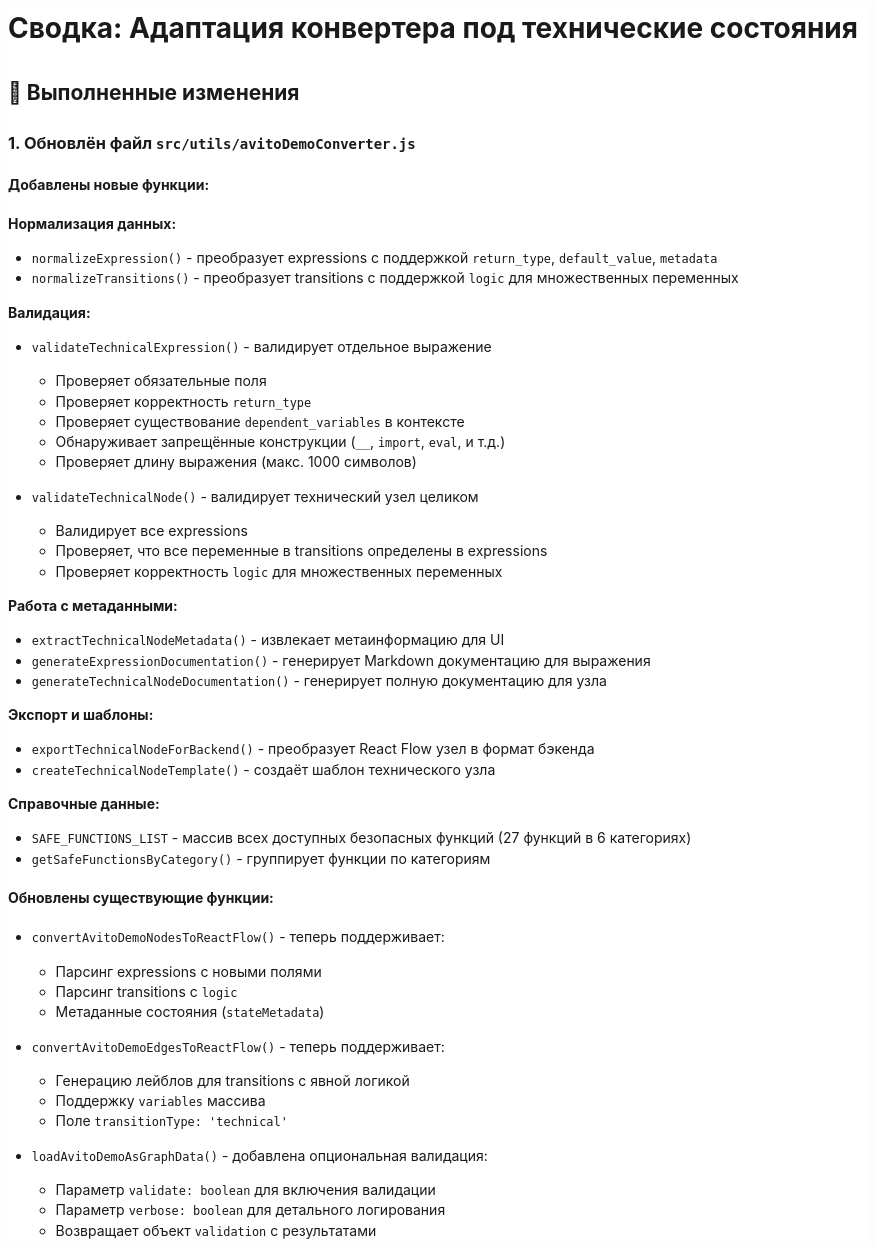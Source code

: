 # Сводка: Адаптация конвертера под технические состояния

## 📝 Выполненные изменения

### 1. Обновлён файл `src/utils/avitoDemoConverter.js`

#### Добавлены новые функции:

**Нормализация данных:**
- `normalizeExpression()` - преобразует expressions с поддержкой `return_type`, `default_value`, `metadata`
- `normalizeTransitions()` - преобразует transitions с поддержкой `logic` для множественных переменных

**Валидация:**
- `validateTechnicalExpression()` - валидирует отдельное выражение
  - Проверяет обязательные поля
  - Проверяет корректность `return_type`
  - Проверяет существование `dependent_variables` в контексте
  - Обнаруживает запрещённые конструкции (`__`, `import`, `eval`, и т.д.)
  - Проверяет длину выражения (макс. 1000 символов)

- `validateTechnicalNode()` - валидирует технический узел целиком
  - Валидирует все expressions
  - Проверяет, что все переменные в transitions определены в expressions
  - Проверяет корректность `logic` для множественных переменных

**Работа с метаданными:**
- `extractTechnicalNodeMetadata()` - извлекает метаинформацию для UI
- `generateExpressionDocumentation()` - генерирует Markdown документацию для выражения
- `generateTechnicalNodeDocumentation()` - генерирует полную документацию для узла

**Экспорт и шаблоны:**
- `exportTechnicalNodeForBackend()` - преобразует React Flow узел в формат бэкенда
- `createTechnicalNodeTemplate()` - создаёт шаблон технического узла

**Справочные данные:**
- `SAFE_FUNCTIONS_LIST` - массив всех доступных безопасных функций (27 функций в 6 категориях)
- `getSafeFunctionsByCategory()` - группирует функции по категориям

#### Обновлены существующие функции:

- `convertAvitoDemoNodesToReactFlow()` - теперь поддерживает:
  - Парсинг expressions с новыми полями
  - Парсинг transitions с `logic`
  - Метаданные состояния (`stateMetadata`)

- `convertAvitoDemoEdgesToReactFlow()` - теперь поддерживает:
  - Генерацию лейблов для transitions с явной логикой
  - Поддержку `variables` массива
  - Поле `transitionType: 'technical'`

- `loadAvitoDemoAsGraphData()` - добавлена опциональная валидация:
  - Параметр `validate: boolean` для включения валидации
  - Параметр `verbose: boolean` для детального логирования
  - Возвращает объект `validation` с результатами
